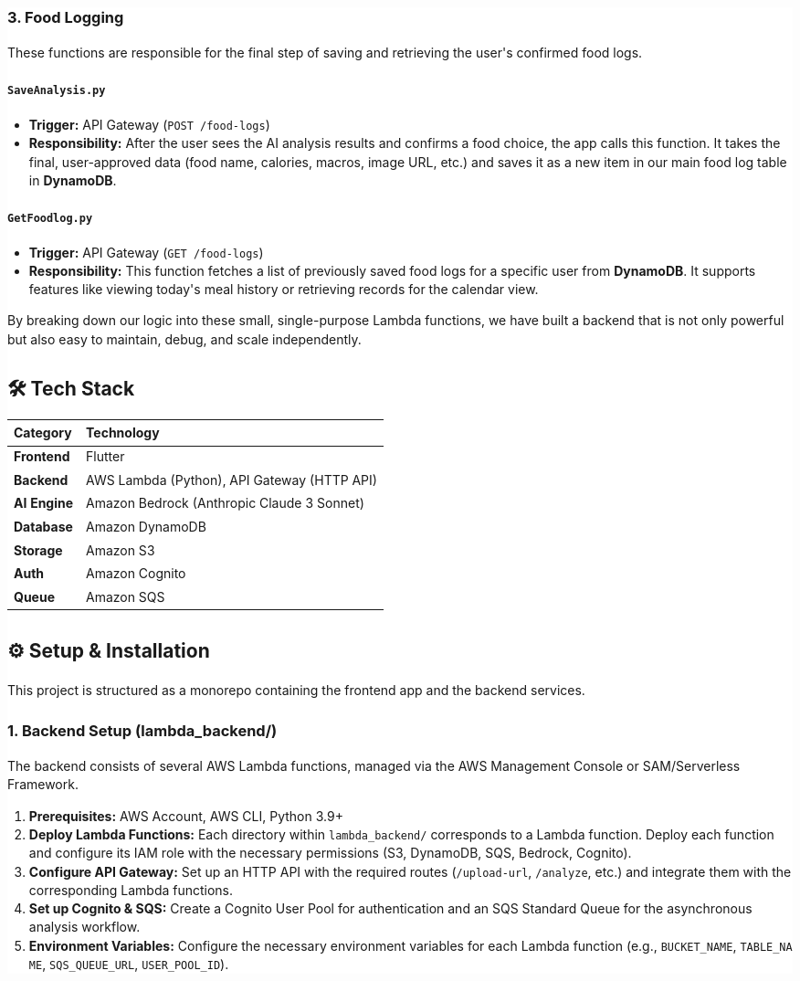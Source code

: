 ### 3. Food Logging

These functions are responsible for the final step of saving and retrieving the user's confirmed food logs.

#### `SaveAnalysis.py`
* **Trigger:** API Gateway (`POST /food-logs`)
* **Responsibility:** After the user sees the AI analysis results and confirms a food choice, the app calls this function. It takes the final, user-approved data (food name, calories, macros, image URL, etc.) and saves it as a new item in our main food log table in **DynamoDB**.

#### `GetFoodlog.py`
* **Trigger:** API Gateway (`GET /food-logs`)
* **Responsibility:** This function fetches a list of previously saved food logs for a specific user from **DynamoDB**. It supports features like viewing today's meal history or retrieving records for the calendar view.

By breaking down our logic into these small, single-purpose Lambda functions, we have built a backend that is not only powerful but also easy to maintain, debug, and scale independently.


## 🛠️ Tech Stack

| Category      | Technology                                    |
| :------------ | :-------------------------------------------- |
| **Frontend** | Flutter                                       |
| **Backend** | AWS Lambda (Python), API Gateway (HTTP API)   |
| **AI Engine** | Amazon Bedrock (Anthropic Claude 3 Sonnet)    |
| **Database** | Amazon DynamoDB                               |
| **Storage** | Amazon S3                                     |
| **Auth** | Amazon Cognito                                |
| **Queue** | Amazon SQS                                    |

## ⚙️ Setup & Installation

This project is structured as a monorepo containing the frontend app and the backend services.

### 1. Backend Setup (lambda_backend/)

The backend consists of several AWS Lambda functions, managed via the AWS Management Console or SAM/Serverless Framework.

1.  **Prerequisites:** AWS Account, AWS CLI, Python 3.9+
2.  **Deploy Lambda Functions:** Each directory within `lambda_backend/` corresponds to a Lambda function. Deploy each function and configure its IAM role with the necessary permissions (S3, DynamoDB, SQS, Bedrock, Cognito).
3.  **Configure API Gateway:** Set up an HTTP API with the required routes (`/upload-url`, `/analyze`, etc.) and integrate them with the corresponding Lambda functions.
4.  **Set up Cognito & SQS:** Create a Cognito User Pool for authentication and an SQS Standard Queue for the asynchronous analysis workflow.
5.  **Environment Variables:** Configure the necessary environment variables for each Lambda function (e.g., `BUCKET_NAME`, `TABLE_NAME`, `SQS_QUEUE_URL`, `USER_POOL_ID`).
